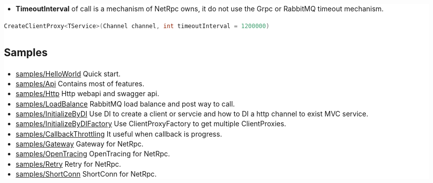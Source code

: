 * **TimeoutInterval** of call is a mechanism of NetRpc owns, it do not use the Grpc or RabbitMQ timeout mechanism.
```c#
CreateClientProxy<TService>(Channel channel, int timeoutInterval = 1200000)
```
## Samples
* [samples/HelloWorld](samples/HelloWorld) Quick start.
* [samples/Api](samples/Api) Contains most of features.
* [samples/Http](samples/Http) Http webapi and swagger api.
* [samples/LoadBalance](samples/LoadBalance) RabbitMQ load balance and post way to call.
* [samples/InitializeByDI](samples/InitializeByDI) Use DI to create a client or servcie and how to DI a http channel to exist MVC service.
* [samples/InitializeByDIFactory](samples/InitializeByDIFactory) Use ClientProxyFactory to get multiple ClientProxies.
* [samples/CallbackThrottling](samples/CallbackThrottling) It useful when callback is progress.
* [samples/Gateway](samples/Gateway) Gateway for NetRpc.
* [samples/OpenTracing](samples/OpenTracing) OpenTracing for NetRpc.
* [samples/Retry](samples/Retry) Retry for NetRpc.
* [samples/ShortConn](samples/ShortConn) ShortConn for NetRpc.
